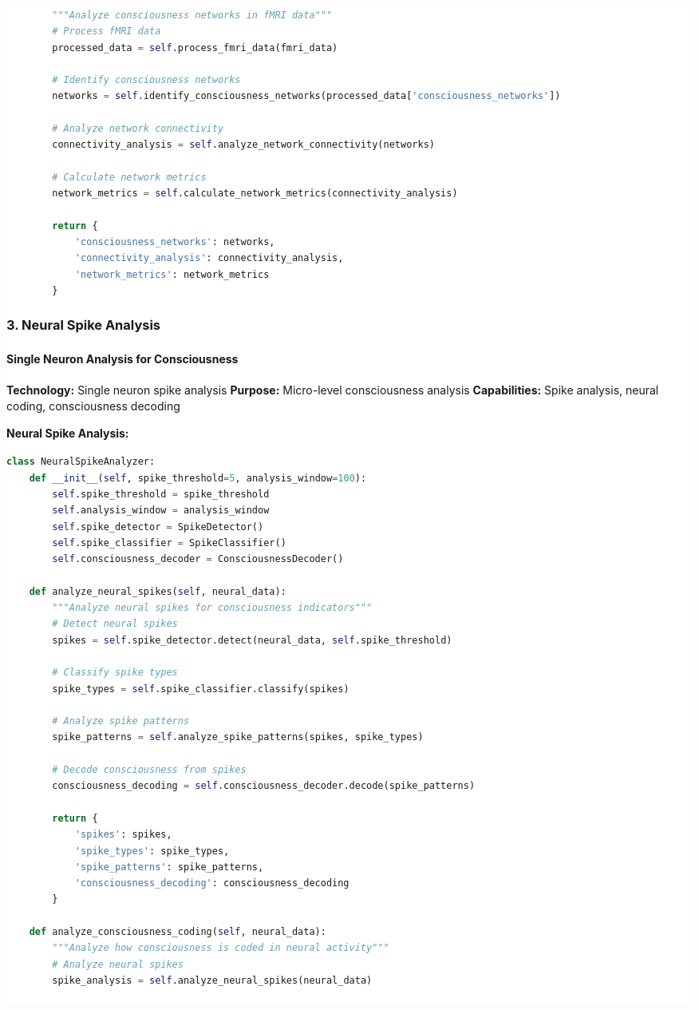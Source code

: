 ```python
        """Analyze consciousness networks in fMRI data"""
        # Process fMRI data
        processed_data = self.process_fmri_data(fmri_data)
        
        # Identify consciousness networks
        networks = self.identify_consciousness_networks(processed_data['consciousness_networks'])
        
        # Analyze network connectivity
        connectivity_analysis = self.analyze_network_connectivity(networks)
        
        # Calculate network metrics
        network_metrics = self.calculate_network_metrics(connectivity_analysis)
        
        return {
            'consciousness_networks': networks,
            'connectivity_analysis': connectivity_analysis,
            'network_metrics': network_metrics
        }
```

### 3. Neural Spike Analysis

#### Single Neuron Analysis for Consciousness
**Technology:** Single neuron spike analysis
**Purpose:** Micro-level consciousness analysis
**Capabilities:** Spike analysis, neural coding, consciousness decoding

**Neural Spike Analysis:**
```python
class NeuralSpikeAnalyzer:
    def __init__(self, spike_threshold=5, analysis_window=100):
        self.spike_threshold = spike_threshold
        self.analysis_window = analysis_window
        self.spike_detector = SpikeDetector()
        self.spike_classifier = SpikeClassifier()
        self.consciousness_decoder = ConsciousnessDecoder()
    
    def analyze_neural_spikes(self, neural_data):
        """Analyze neural spikes for consciousness indicators"""
        # Detect neural spikes
        spikes = self.spike_detector.detect(neural_data, self.spike_threshold)
        
        # Classify spike types
        spike_types = self.spike_classifier.classify(spikes)
        
        # Analyze spike patterns
        spike_patterns = self.analyze_spike_patterns(spikes, spike_types)
        
        # Decode consciousness from spikes
        consciousness_decoding = self.consciousness_decoder.decode(spike_patterns)
        
        return {
            'spikes': spikes,
            'spike_types': spike_types,
            'spike_patterns': spike_patterns,
            'consciousness_decoding': consciousness_decoding
        }
    
    def analyze_consciousness_coding(self, neural_data):
        """Analyze how consciousness is coded in neural activity"""
        # Analyze neural spikes
        spike_analysis = self.analyze_neural_spikes(neural_data)
        
```